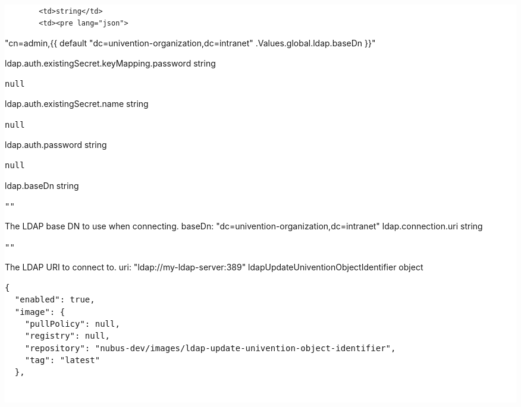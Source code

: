 			<td>string</td>
			<td><pre lang="json">
"cn=admin,{{ default \"dc=univention-organization,dc=intranet\" .Values.global.ldap.baseDn }}"
</pre>
</td>
			<td></td>
		</tr>
		<tr>
			<td>ldap.auth.existingSecret.keyMapping.password</td>
			<td>string</td>
			<td><pre lang="json">
null
</pre>
</td>
			<td></td>
		</tr>
		<tr>
			<td>ldap.auth.existingSecret.name</td>
			<td>string</td>
			<td><pre lang="json">
null
</pre>
</td>
			<td></td>
		</tr>
		<tr>
			<td>ldap.auth.password</td>
			<td>string</td>
			<td><pre lang="json">
null
</pre>
</td>
			<td></td>
		</tr>
		<tr>
			<td>ldap.baseDn</td>
			<td>string</td>
			<td><pre lang="json">
""
</pre>
</td>
			<td>The LDAP base DN to use when connecting. baseDn: "dc=univention-organization,dc=intranet"</td>
		</tr>
		<tr>
			<td>ldap.connection.uri</td>
			<td>string</td>
			<td><pre lang="json">
""
</pre>
</td>
			<td>The LDAP URI to connect to. uri: "ldap://my-ldap-server:389"</td>
		</tr>
		<tr>
			<td>ldapUpdateUniventionObjectIdentifier</td>
			<td>object</td>
			<td><pre lang="json">
{
  "enabled": true,
  "image": {
    "pullPolicy": null,
    "registry": null,
    "repository": "nubus-dev/images/ldap-update-univention-object-identifier",
    "tag": "latest"
  },